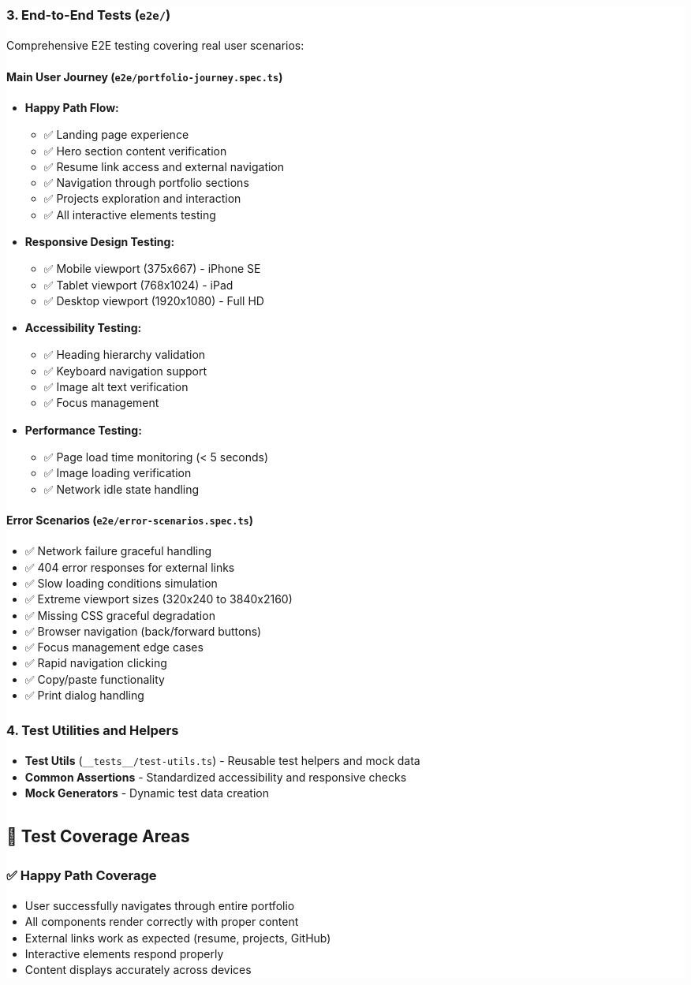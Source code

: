 ### 3. End-to-End Tests (`e2e/`)
Comprehensive E2E testing covering real user scenarios:

#### Main User Journey (`e2e/portfolio-journey.spec.ts`)
- **Happy Path Flow:**
  - ✅ Landing page experience
  - ✅ Hero section content verification
  - ✅ Resume link access and external navigation
  - ✅ Navigation through portfolio sections
  - ✅ Projects exploration and interaction
  - ✅ All interactive elements testing

- **Responsive Design Testing:**
  - ✅ Mobile viewport (375x667) - iPhone SE
  - ✅ Tablet viewport (768x1024) - iPad
  - ✅ Desktop viewport (1920x1080) - Full HD

- **Accessibility Testing:**
  - ✅ Heading hierarchy validation
  - ✅ Keyboard navigation support
  - ✅ Image alt text verification
  - ✅ Focus management

- **Performance Testing:**
  - ✅ Page load time monitoring (< 5 seconds)
  - ✅ Image loading verification
  - ✅ Network idle state handling

#### Error Scenarios (`e2e/error-scenarios.spec.ts`)
- ✅ Network failure graceful handling
- ✅ 404 error responses for external links
- ✅ Slow loading conditions simulation
- ✅ Extreme viewport sizes (320x240 to 3840x2160)
- ✅ Missing CSS graceful degradation
- ✅ Browser navigation (back/forward buttons)
- ✅ Focus management edge cases
- ✅ Rapid navigation clicking
- ✅ Copy/paste functionality
- ✅ Print dialog handling

### 4. Test Utilities and Helpers
- **Test Utils** (`__tests__/test-utils.ts`) - Reusable test helpers and mock data
- **Common Assertions** - Standardized accessibility and responsive checks
- **Mock Generators** - Dynamic test data creation

## 🧪 Test Coverage Areas

### ✅ Happy Path Coverage
- User successfully navigates through entire portfolio
- All components render correctly with proper content
- External links work as expected (resume, projects, GitHub)
- Interactive elements respond properly
- Content displays accurately across devices
